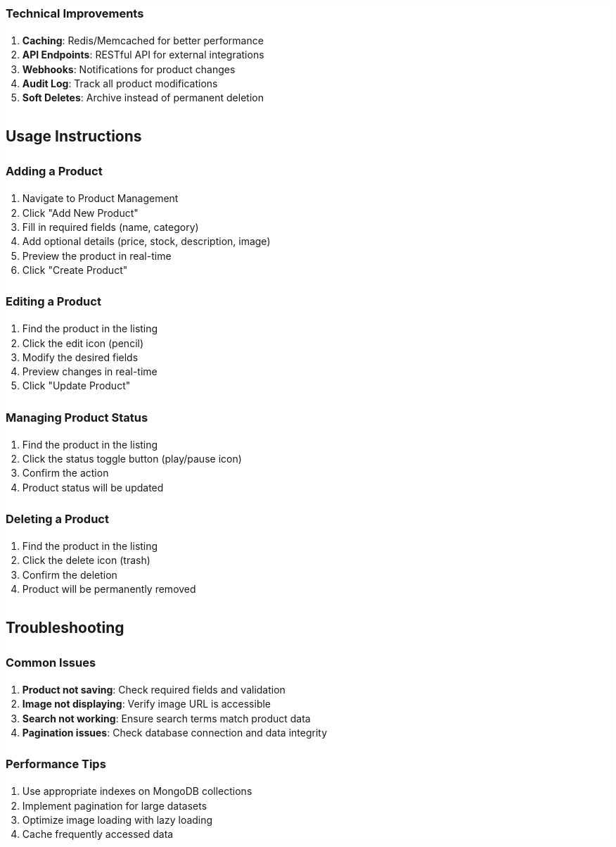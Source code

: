 ### Technical Improvements
1. **Caching**: Redis/Memcached for better performance
2. **API Endpoints**: RESTful API for external integrations
3. **Webhooks**: Notifications for product changes
4. **Audit Log**: Track all product modifications
5. **Soft Deletes**: Archive instead of permanent deletion

## Usage Instructions

### Adding a Product
1. Navigate to Product Management
2. Click "Add New Product"
3. Fill in required fields (name, category)
4. Add optional details (price, stock, description, image)
5. Preview the product in real-time
6. Click "Create Product"

### Editing a Product
1. Find the product in the listing
2. Click the edit icon (pencil)
3. Modify the desired fields
4. Preview changes in real-time
5. Click "Update Product"

### Managing Product Status
1. Find the product in the listing
2. Click the status toggle button (play/pause icon)
3. Confirm the action
4. Product status will be updated

### Deleting a Product
1. Find the product in the listing
2. Click the delete icon (trash)
3. Confirm the deletion
4. Product will be permanently removed

## Troubleshooting

### Common Issues
1. **Product not saving**: Check required fields and validation
2. **Image not displaying**: Verify image URL is accessible
3. **Search not working**: Ensure search terms match product data
4. **Pagination issues**: Check database connection and data integrity

### Performance Tips
1. Use appropriate indexes on MongoDB collections
2. Implement pagination for large datasets
3. Optimize image loading with lazy loading
4. Cache frequently accessed data
